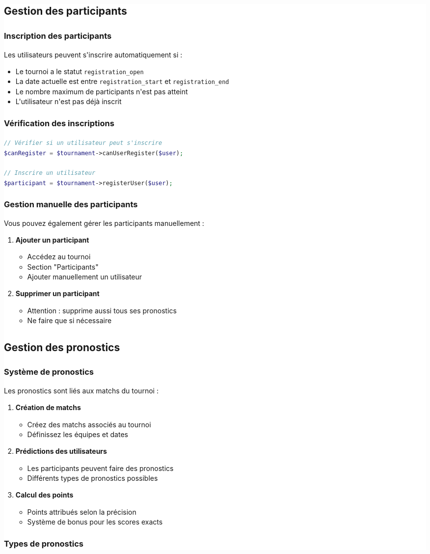 ## Gestion des participants

### Inscription des participants

Les utilisateurs peuvent s'inscrire automatiquement si :
- Le tournoi a le statut `registration_open`
- La date actuelle est entre `registration_start` et `registration_end`
- Le nombre maximum de participants n'est pas atteint
- L'utilisateur n'est pas déjà inscrit

### Vérification des inscriptions

```php
// Vérifier si un utilisateur peut s'inscrire
$canRegister = $tournament->canUserRegister($user);

// Inscrire un utilisateur
$participant = $tournament->registerUser($user);
```

### Gestion manuelle des participants

Vous pouvez également gérer les participants manuellement :

1. **Ajouter un participant**
   - Accédez au tournoi
   - Section "Participants"
   - Ajouter manuellement un utilisateur

2. **Supprimer un participant**
   - Attention : supprime aussi tous ses pronostics
   - Ne faire que si nécessaire

## Gestion des pronostics

### Système de pronostics

Les pronostics sont liés aux matchs du tournoi :

1. **Création de matchs**
   - Créez des matchs associés au tournoi
   - Définissez les équipes et dates

2. **Prédictions des utilisateurs**
   - Les participants peuvent faire des pronostics
   - Différents types de pronostics possibles

3. **Calcul des points**
   - Points attribués selon la précision
   - Système de bonus pour les scores exacts

### Types de pronostics
